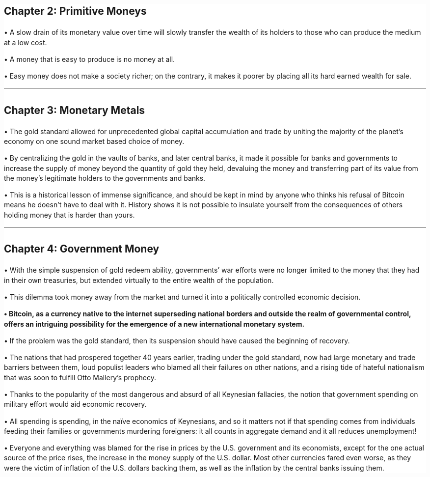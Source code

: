 ## Chapter 2: Primitive Moneys
•	A slow drain of its monetary value over time will slowly transfer the wealth of its holders to those who can produce the medium at a low cost.

•	A money that is easy to produce is no money at all.

•	Easy money does not make a society richer; on the contrary, it makes it poorer by placing all its hard earned wealth for sale.

---
## Chapter 3: Monetary Metals
•	The gold standard allowed for unprecedented global capital accumulation and trade by uniting the majority of the planet’s economy on one sound market based choice of money.

•	By centralizing the gold in the vaults of banks, and later central banks, it made it possible for banks and governments to increase the supply of money beyond the quantity of gold they held, devaluing the money and transferring part of its value from the money’s legitimate holders to the governments and banks.

•	This is a historical lesson of immense significance, and should be kept in mind by anyone who thinks his refusal of Bitcoin means he doesn’t have to deal with it. History shows it is not possible to insulate yourself from the consequences of others holding money that is harder than yours.

---
## Chapter 4: Government Money
•	With the simple suspension of gold redeem ability, governments’ war efforts were no longer limited to the money that they had in their own treasuries, but extended virtually to the entire wealth of the population.

•	This dilemma took money away from the market and turned it into a politically controlled economic decision.

**•	Bitcoin, as a currency native to the internet superseding national borders and outside the realm of governmental control, offers an intriguing possibility for the emergence of a new international monetary system.**

•	If the problem was the gold standard, then its suspension should have caused the beginning of recovery.

•	The nations that had prospered together 40 years earlier, trading under the gold standard, now had large monetary and trade barriers between them, loud populist leaders who blamed all their failures on other nations, and a rising tide of hateful nationalism that was soon to fulfill Otto Mallery’s prophecy.

•	 Thanks to the popularity of the most dangerous and absurd of all Keynesian fallacies, the notion that government spending on military effort would aid economic recovery.

•	All spending is spending, in the naïve economics of Keynesians, and so it matters not if that spending comes from individuals feeding their families or governments murdering foreigners: it all counts in aggregate demand and it all reduces unemployment!

•	Everyone and everything was blamed for the rise in prices by the U.S. government and its economists, except for the one actual source of the price rises, the increase in the money supply of the U.S. dollar. Most other currencies fared even worse, as they were the victim of inflation of the U.S. dollars backing them, as well as the inflation by the central banks issuing them.
